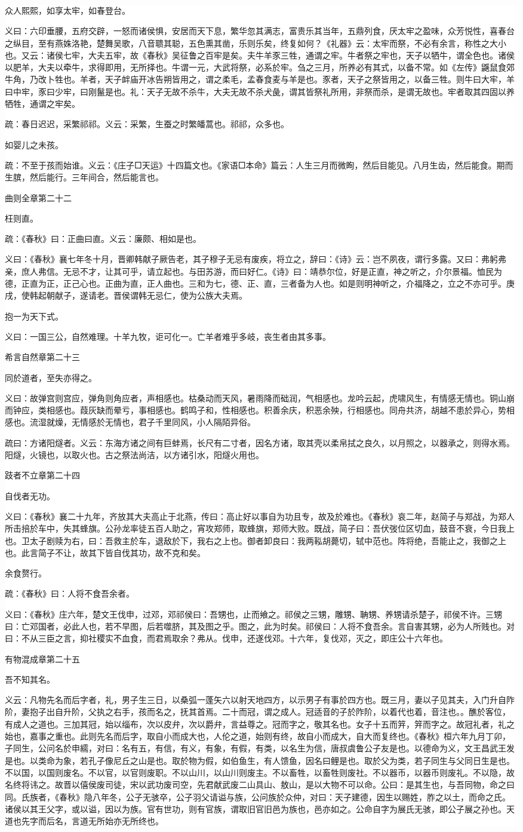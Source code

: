 众人熙熙，如享太牢，如春登台。  

义曰：六印垂腰，五府交辟，一怒而诸侯惧，安居而天下息，繁华忽其满志，富贵乐其当年，五鼎列食，厌太牢之盈味，众芳悦性，喜春台之纵目，至有燕姝洛艳，楚舞吴歌，八音聩其聪，五色熏其凿，乐则乐矣，终复如何？《礼器》云：太牢而祭，不必有余言，称性之大小也。又云：诸侯七牢，大夫五牢，故《春秋》吴征鲁之百牢是矣。夫牛羊豕三牲，通谓之牢。牛者祭之牢也，天子以牺牛，谓全色也。诸侯以肥羊，大夫以牵牛，求得即用，无所择也。牛谓一元，大武将祭，必系於牢。刍之三月，所养必有其式，以备不常。如《左传》鼷鼠食郊牛角，乃改卜牲也。羊者，天子衅庙开冰告朔皆用之，谓之柔毛，孟春食麦与羊是也。豕者，天子之祭皆用之，以备三牲。则牛曰大牢，羊曰中牢，豕曰少牢，曰刚鬣是也。礼：天子无故不杀牛，大夫无故不杀犬彘，谓其皆祭礼所用，非祭而杀，是谓无故也。牢者取其四固以养牺牲，通谓之牢矣。  

疏：春日迟迟，采繁祁祁。义云：采繁，生蚕之时繁皤蒿也。祁祁，众多也。  

如婴儿之未孩。  

疏：不至于孩而始谁。义云：《庄子□天运》十四篇文也。《家语□本命》篇云：人生三月而微眴，然后目能见。八月生齿，然后能食。期而生膑，然后能行。三年间合，然后能言也。  

曲则全章第二十二  

枉则直。  

疏：《春秋》曰：正曲曰直。义云：廉颇、相如是也。  

义曰：《春秋》襄七年冬十月，晋卿韩献子厥告老，其子穆子无忌有废疾，将立之，辞曰：《诗》云：岂不夙夜，谓行多露。又曰：弗躬弗亲，庶人弗信。无忌不才，让其可乎，请立起也。与田苏游，而曰好仁。《诗》曰：靖恭尔位，好是正直，神之听之，介尔景福。恤民为德，正直为正，正己心也。正曲为直，正人曲也。三和为七，德、正、直，三者备为人也。如是则明神听之，介福降之，立之不亦可乎。庚戌，使韩起朝献子，遂请老。晋侯谓韩无忌仁，使为公族大夫焉。  

抱一为天下式。  

义曰：一国三公，自然难理。十羊九牧，讵可化一。亡羊者难乎多岐，丧生者由其多事。  

希言自然章第二十三  

同於道者，至失亦得之。  

义曰：故弹宫则宫应，弹角则角应者，声相感也。枯桑动而天风，暑雨降而础润，气相感也。龙吟云起，虎啸风生，有情感无情也。铜山崩而钟应，类相感也。葭灰缺而晕亏，事相感也。鹤鸣子和，性相感也。积善余庆，积恶余殃，行相感也。同舟共济，胡越不患於异心，势相感也。流湿就燥，无情感於无情也，君子千里同风，小人隔陌异俗。  

疏曰：方诸阳燧者。义云：东海方诸之间有巨蚌焉，长尺有二寸者，因名方诸，取其壳以柔帛拭之良久，以月照之，以器承之，则得水焉。阳燧，火镜也，以取火也。古之祭法尚洁，以方诸引水，阳燧火用也。  

跂者不立章第二十四  

自伐者无功。  

义曰：《春秋》襄二十九年，齐放其大夫高止于北燕，传曰：高止好以事自为功且专，故及於难也。《春秋》哀二年，赵简子与郑战，为郑人所击掊於车中，失其蜂旗。公孙龙率徒五百人助之，宵攻郑师，取蜂旗，郑师大败。既战，简子曰：吾伏弢位区切血，鼓音不衰，今日我上也。卫太子剧赎为右，曰：吾救主於车，退敌於下，我右之上也。御者卸良曰：我两鞃胡薨切，轼中范也。阵将绝，吾能止之，我御之上也。此言简子不让，故其下皆自伐其功，故不克和矣。  

余食赘行。  

疏：《春秋》曰：人将不食吾余者。  

义曰：《春秋》庄六年，楚文王伐申，过邓，邓祁侯曰：吾甥也，止而飨之。祁侯之三甥，雕甥、聃甥、养甥请杀楚子，祁侯不许。三甥曰：亡邓国者，必此人也，若不早图，后若噬脐，其及图之乎。图之，此为时矣。祁侯曰：人将不食吾余。言自害其甥，必为人所贱也。对曰：不从三臣之言，抑社稷实不血食，而君焉取余？弗从。伐申，还遂伐邓。十六年，复伐邓，灭之，即庄公十六年也。  

有物混成章第二十五  

吾不知其名。  

义云：凡物先名而后字者，礼，男子生三日，以桑弧一蓬矢六以射天地四方，以示男子有事於四方也。既三月，妻以子见其夫，入门升自阼阶，妻抱子出自升阶，父执之右手，孩而名之，抚其首焉。二十而冠，谓之成人。冠适音的子於阼阶，以着代也着，音注也。。醮於客位，有成人之道也。三加其冠，始以缁布，次以皮弁，次以爵弁，言益尊之。冠而字之，敬其名也。女子十五而笄，笄而字之。故冠礼者，礼之始也，嘉事之重也。此则先名而后字，取自小而成大也，人伦之道，始则有终，故自小而成大，自大而复终也。《春秋》桓六年九月丁卯，子同生，公问名於申繻，对曰：名有五，有信，有义，有象，有假，有类，以名生为信，唐叔虞鲁公子友是也。以德命为义，文王昌武王发是也。以类命为象，若孔子像尼丘之山是也。取於物为假，如伯鱼生，有人馈鱼，因名曰鲤是也。取於父为类，若子同生与父同日生是也。不以国，以国则废名。不以官，以官则废职。不以山川，以山川则废主。不以畜牲，以畜牲则废社。不以器币，以器币则废礼。不以隐，故名终将讳之。故晋以僖侯废司徒，宋以武功废司空，先君献武废二山具山、敖山，是以大物不可以命。公曰：是其生也，与吾同物，命之曰同。氏族者，《春秋》隐八年冬，公子无骇卒，公子羽父请谥与族，公问族於众仲，对曰：天子建德，因生以赐姓，胙之以土，而命之氏。诸侯以其王父字，或以谥，因以为族。官有世功，则有官族，谓取旧官旧邑为族也，邑亦如之。公命自字为展氏无骇，即公子展之孙也。天道也先字而后名，言道无所始亦无所终也。  
